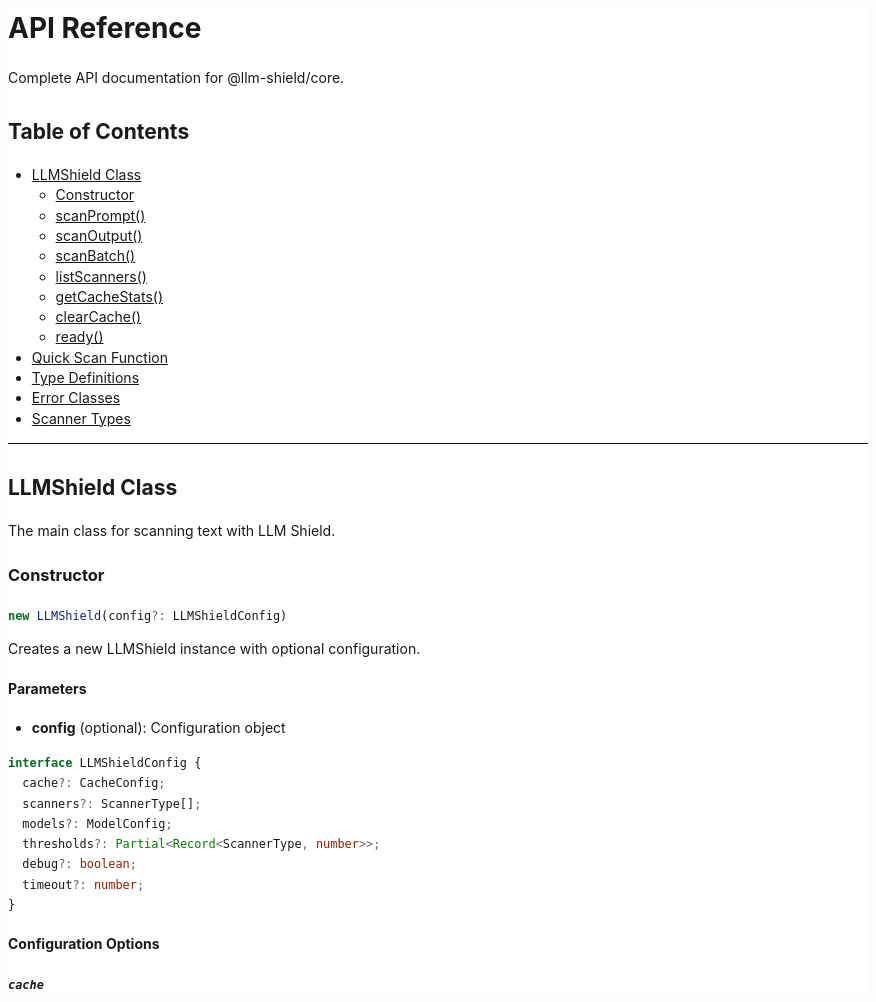 # API Reference

Complete API documentation for @llm-shield/core.

## Table of Contents

- [LLMShield Class](#llmshield-class)
  - [Constructor](#constructor)
  - [scanPrompt()](#scanprompt)
  - [scanOutput()](#scanoutput)
  - [scanBatch()](#scanbatch)
  - [listScanners()](#listscanners)
  - [getCacheStats()](#getcachestats)
  - [clearCache()](#clearcache)
  - [ready()](#ready)
- [Quick Scan Function](#quick-scan-function)
- [Type Definitions](#type-definitions)
- [Error Classes](#error-classes)
- [Scanner Types](#scanner-types)

---

## LLMShield Class

The main class for scanning text with LLM Shield.

### Constructor

```typescript
new LLMShield(config?: LLMShieldConfig)
```

Creates a new LLMShield instance with optional configuration.

#### Parameters

- **config** (optional): Configuration object

```typescript
interface LLMShieldConfig {
  cache?: CacheConfig;
  scanners?: ScannerType[];
  models?: ModelConfig;
  thresholds?: Partial<Record<ScannerType, number>>;
  debug?: boolean;
  timeout?: number;
}
```

#### Configuration Options

##### `cache`

